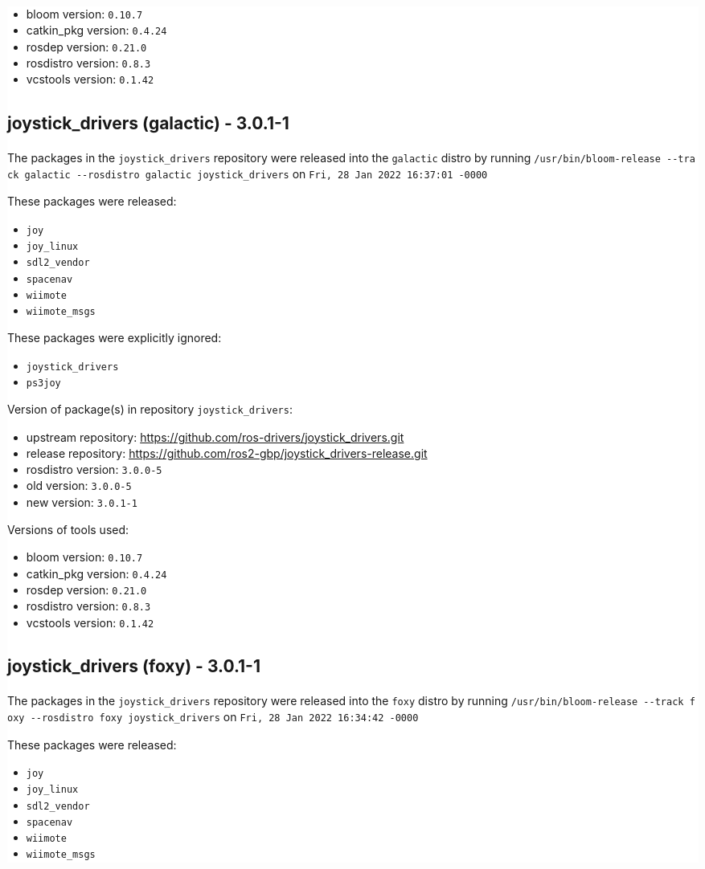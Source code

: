 - bloom version: `0.10.7`
- catkin_pkg version: `0.4.24`
- rosdep version: `0.21.0`
- rosdistro version: `0.8.3`
- vcstools version: `0.1.42`


## joystick_drivers (galactic) - 3.0.1-1

The packages in the `joystick_drivers` repository were released into the `galactic` distro by running `/usr/bin/bloom-release --track galactic --rosdistro galactic joystick_drivers` on `Fri, 28 Jan 2022 16:37:01 -0000`

These packages were released:
- `joy`
- `joy_linux`
- `sdl2_vendor`
- `spacenav`
- `wiimote`
- `wiimote_msgs`

These packages were explicitly ignored:
- `joystick_drivers`
- `ps3joy`

Version of package(s) in repository `joystick_drivers`:

- upstream repository: https://github.com/ros-drivers/joystick_drivers.git
- release repository: https://github.com/ros2-gbp/joystick_drivers-release.git
- rosdistro version: `3.0.0-5`
- old version: `3.0.0-5`
- new version: `3.0.1-1`

Versions of tools used:

- bloom version: `0.10.7`
- catkin_pkg version: `0.4.24`
- rosdep version: `0.21.0`
- rosdistro version: `0.8.3`
- vcstools version: `0.1.42`


## joystick_drivers (foxy) - 3.0.1-1

The packages in the `joystick_drivers` repository were released into the `foxy` distro by running `/usr/bin/bloom-release --track foxy --rosdistro foxy joystick_drivers` on `Fri, 28 Jan 2022 16:34:42 -0000`

These packages were released:
- `joy`
- `joy_linux`
- `sdl2_vendor`
- `spacenav`
- `wiimote`
- `wiimote_msgs`
